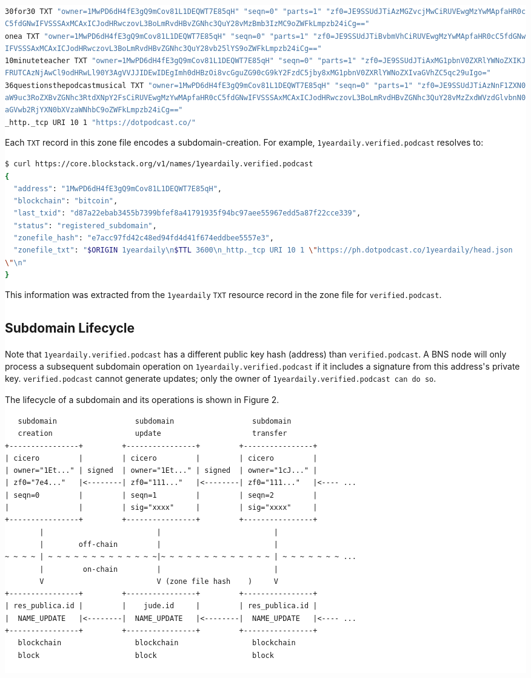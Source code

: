 ```bash
30for30 TXT "owner=1MwPD6dH4fE3gQ9mCov81L1DEQWT7E85qH" "seqn=0" "parts=1" "zf0=JE9SSUdJTiAzMGZvcjMwCiRUVEwgMzYwMApfaHR0cC5fdGNwIFVSSSAxMCAxICJodHRwczovL3BoLmRvdHBvZGNhc3QuY28vMzBmb3IzMC9oZWFkLmpzb24iCg=="
onea TXT "owner=1MwPD6dH4fE3gQ9mCov81L1DEQWT7E85qH" "seqn=0" "parts=1" "zf0=JE9SSUdJTiBvbmVhCiRUVEwgMzYwMApfaHR0cC5fdGNwIFVSSSAxMCAxICJodHRwczovL3BoLmRvdHBvZGNhc3QuY28vb25lYS9oZWFkLmpzb24iCg=="
10minuteteacher TXT "owner=1MwPD6dH4fE3gQ9mCov81L1DEQWT7E85qH" "seqn=0" "parts=1" "zf0=JE9SSUdJTiAxMG1pbnV0ZXRlYWNoZXIKJFRUTCAzNjAwCl9odHRwLl90Y3AgVVJJIDEwIDEgImh0dHBzOi8vcGguZG90cG9kY2FzdC5jby8xMG1pbnV0ZXRlYWNoZXIvaGVhZC5qc29uIgo="
36questionsthepodcastmusical TXT "owner=1MwPD6dH4fE3gQ9mCov81L1DEQWT7E85qH" "seqn=0" "parts=1" "zf0=JE9SSUdJTiAzNnF1ZXN0aW9uc3RoZXBvZGNhc3RtdXNpY2FsCiRUVEwgMzYwMApfaHR0cC5fdGNwIFVSSSAxMCAxICJodHRwczovL3BoLmRvdHBvZGNhc3QuY28vMzZxdWVzdGlvbnN0aGVwb2RjYXN0bXVzaWNhbC9oZWFkLmpzb24iCg=="
_http._tcp URI 10 1 "https://dotpodcast.co/"
```

Each `TXT` record in this zone file encodes a subdomain-creation.
For example, `1yeardaily.verified.podcast` resolves to:

```bash
$ curl https://core.blockstack.org/v1/names/1yeardaily.verified.podcast
{
  "address": "1MwPD6dH4fE3gQ9mCov81L1DEQWT7E85qH",
  "blockchain": "bitcoin",
  "last_txid": "d87a22ebab3455b7399bfef8a41791935f94bc97aee55967edd5a87f22cce339",
  "status": "registered_subdomain",
  "zonefile_hash": "e7acc97fd42c48ed94fd4d41f674eddbee5557e3",
  "zonefile_txt": "$ORIGIN 1yeardaily\n$TTL 3600\n_http._tcp URI 10 1 \"https://ph.dotpodcast.co/1yeardaily/head.json\"\n"
}
```

This information was extracted from the `1yeardaily` `TXT` resource record in the zone
file for `verified.podcast`.

## Subdomain Lifecycle

Note that `1yeardaily.verified.podcast` has a different public key
hash (address) than `verified.podcast`. A BNS node will only process a
subsequent subdomain operation on `1yeardaily.verified.podcast` if it includes a
signature from this address's private key. `verified.podcast` cannot generate
updates; only the owner of `1yeardaily.verified.podcast can do so`.

The lifecycle of a subdomain and its operations is shown in Figure 2.

```
   subdomain                  subdomain                  subdomain
   creation                   update                     transfer
+----------------+         +----------------+         +----------------+
| cicero         |         | cicero         |         | cicero         |
| owner="1Et..." | signed  | owner="1Et..." | signed  | owner="1cJ..." |
| zf0="7e4..."   |<--------| zf0="111..."   |<--------| zf0="111..."   |<---- ...
| seqn=0         |         | seqn=1         |         | seqn=2         |
|                |         | sig="xxxx"     |         | sig="xxxx"     |
+----------------+         +----------------+         +----------------+
        |                          |                          |
        |        off-chain         |                          |
~ ~ ~ ~ | ~ ~ ~ ~ ~ ~ ~ ~ ~ ~ ~ ~ ~|~ ~ ~ ~ ~ ~ ~ ~ ~ ~ ~ ~ ~ | ~ ~ ~ ~ ~ ~ ~ ...
        |         on-chain         |                          |
        V                          V (zone file hash    )     V
+----------------+         +----------------+         +----------------+
| res_publica.id |         |    jude.id     |         | res_publica.id |
|  NAME_UPDATE   |<--------|  NAME_UPDATE   |<--------|  NAME_UPDATE   |<---- ...
+----------------+         +----------------+         +----------------+
   blockchain                 blockchain                 blockchain
   block                      block                      block


```